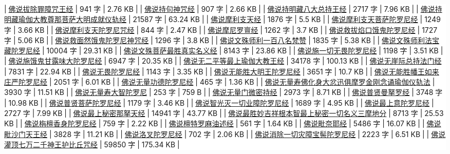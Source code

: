 | [佛说拔除罪障咒王经](佛藏/大藏经/经藏/密教部/佛说拔除罪障咒王经.md) | 941 字 | 2.76 KB |
| [佛说持句神咒经](佛藏/大藏经/经藏/密教部/佛说持句神咒经.md) | 907 字 | 2.66 KB |
| [佛说持明藏八大总持王经](佛藏/大藏经/经藏/密教部/佛说持明藏八大总持王经.md) | 2717 字 | 7.96 KB |
| [佛说持明藏瑜伽大教尊那菩萨大明成就仪轨经](佛藏/大藏经/经藏/密教部/佛说持明藏瑜伽大教尊那菩萨大明成就仪轨经.md) | 21587 字 | 63.24 KB |
| [佛说摩利支天经](佛藏/大藏经/经藏/密教部/佛说摩利支天经.md) | 1876 字 | 5.5 KB |
| [佛说摩利支天菩萨陀罗尼经](佛藏/大藏经/经藏/密教部/佛说摩利支天菩萨陀罗尼经.md) | 1249 字 | 3.66 KB |
| [佛说摩利支天陀罗尼咒经](佛藏/大藏经/经藏/密教部/佛说摩利支天陀罗尼咒经.md) | 844 字 | 2.47 KB |
| [佛说摩尼罗亶经](佛藏/大藏经/经藏/密教部/佛说摩尼罗亶经.md) | 1262 字 | 3.7 KB |
| [佛说救拔焰口饿鬼陀罗尼经](佛藏/大藏经/经藏/密教部/佛说救拔焰口饿鬼陀罗尼经.md) | 1727 字 | 5.06 KB |
| [佛说救面然饿鬼陀罗尼神咒经](佛藏/大藏经/经藏/密教部/佛说救面然饿鬼陀罗尼神咒经.md) | 1296 字 | 3.8 KB |
| [佛说文殊师利一百八名梵赞](佛藏/大藏经/经藏/密教部/佛说文殊师利一百八名梵赞.md) | 1835 字 | 5.38 KB |
| [佛说文殊师利法宝藏陀罗尼经](佛藏/大藏经/经藏/密教部/佛说文殊师利法宝藏陀罗尼经.md) | 10004 字 | 29.31 KB |
| [佛说文殊菩萨最胜真实名义经](佛藏/大藏经/经藏/密教部/佛说文殊菩萨最胜真实名义经.md) | 8143 字 | 23.86 KB |
| [佛说施一切无畏陀罗尼经](佛藏/大藏经/经藏/密教部/佛说施一切无畏陀罗尼经.md) | 1198 字 | 3.51 KB |
| [佛说施饿鬼甘露味大陀罗尼经](佛藏/大藏经/经藏/密教部/佛说施饿鬼甘露味大陀罗尼经.md) | 6947 字 | 20.35 KB |
| [佛说无二平等最上瑜伽大教王经](佛藏/大藏经/经藏/密教部/佛说无二平等最上瑜伽大教王经.md) | 34178 字 | 100.13 KB |
| [佛说无崖际总持法门经](佛藏/大藏经/经藏/密教部/佛说无崖际总持法门经.md) | 7831 字 | 22.94 KB |
| [佛说无畏陀罗尼经](佛藏/大藏经/经藏/密教部/佛说无畏陀罗尼经.md) | 1143 字 | 3.35 KB |
| [佛说无能胜大明王陀罗尼经](佛藏/大藏经/经藏/密教部/佛说无能胜大明王陀罗尼经.md) | 3651 字 | 10.7 KB |
| [佛说无能胜幡王如来庄严陀罗尼经](佛藏/大藏经/经藏/密教部/佛说无能胜幡王如来庄严陀罗尼经.md) | 2051 字 | 6.01 KB |
| [佛说无量功德陀罗尼经](佛藏/大藏经/经藏/密教部/佛说无量功德陀罗尼经.md) | 465 字 | 1.36 KB |
| [佛说无量寿佛化身大忿迅俱摩罗金刚念诵瑜伽仪轨法](佛藏/大藏经/经藏/密教部/佛说无量寿佛化身大忿迅俱摩罗金刚念诵瑜伽仪轨法.md) | 3930 字 | 11.51 KB |
| [佛说无量寿大智陀罗尼](佛藏/大藏经/经藏/密教部/佛说无量寿大智陀罗尼.md) | 253 字 | 759 B |
| [佛说无量门微密持经](佛藏/大藏经/经藏/密教部/佛说无量门微密持经.md) | 2973 字 | 8.71 KB |
| [佛说普贤曼拏罗经](佛藏/大藏经/经藏/密教部/佛说普贤曼拏罗经.md) | 3748 字 | 10.98 KB |
| [佛说普贤菩萨陀罗尼经](佛藏/大藏经/经藏/密教部/佛说普贤菩萨陀罗尼经.md) | 1179 字 | 3.46 KB |
| [佛说智光灭一切业障陀罗尼经](佛藏/大藏经/经藏/密教部/佛说智光灭一切业障陀罗尼经.md) | 1689 字 | 4.95 KB |
| [佛说最上意陀罗尼经](佛藏/大藏经/经藏/密教部/佛说最上意陀罗尼经.md) | 2727 字 | 7.99 KB |
| [佛说最上秘密那拏天经](佛藏/大藏经/经藏/密教部/佛说最上秘密那拏天经.md) | 14941 字 | 43.77 KB |
| [佛说最胜妙吉祥根本智最上秘密一切名义三摩地分](佛藏/大藏经/经藏/密教部/佛说最胜妙吉祥根本智最上秘密一切名义三摩地分.md) | 8713 字 | 25.53 KB |
| [佛说栴檀香身陀罗尼经](佛藏/大藏经/经藏/密教部/佛说栴檀香身陀罗尼经.md) | 759 字 | 2.22 KB |
| [佛说檀特罗麻油述经](佛藏/大藏经/经藏/密教部/佛说檀特罗麻油述经.md) | 561 字 | 1.64 KB |
| [佛说毗奈耶经](佛藏/大藏经/经藏/密教部/佛说毗奈耶经.md) | 5486 字 | 16.07 KB |
| [佛说毗沙门天王经](佛藏/大藏经/经藏/密教部/佛说毗沙门天王经.md) | 3828 字 | 11.21 KB |
| [佛说洛叉陀罗尼经](佛藏/大藏经/经藏/密教部/佛说洛叉陀罗尼经.md) | 702 字 | 2.06 KB |
| [佛说消除一切灾障宝髻陀罗尼经](佛藏/大藏经/经藏/密教部/佛说消除一切灾障宝髻陀罗尼经.md) | 2223 字 | 6.51 KB |
| [佛说灌顶七万二千神王护比丘咒经](佛藏/大藏经/经藏/密教部/佛说灌顶七万二千神王护比丘咒经.md) | 59850 字 | 175.34 KB |